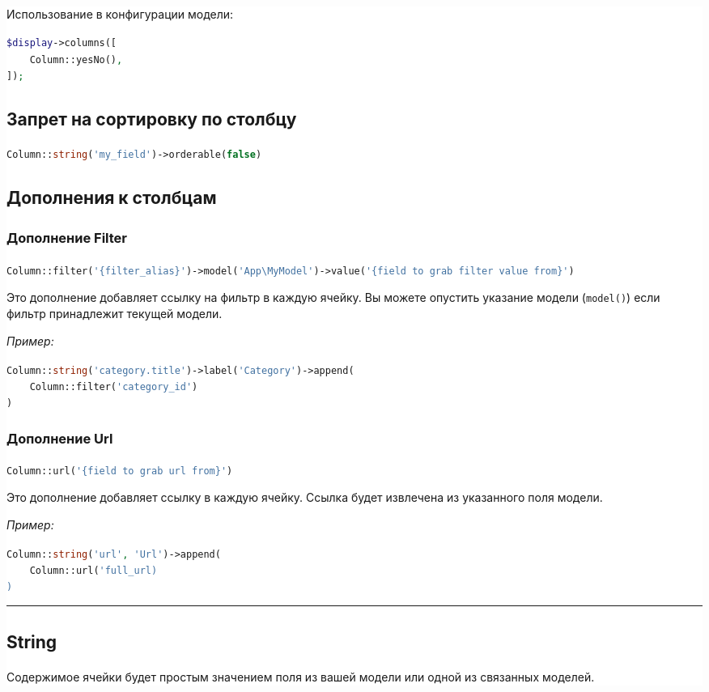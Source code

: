 Использование в конфигурации модели:

```php
$display->columns([
	Column::yesNo(),
]);
```


## Запрет на сортировку по столбцу

```php
Column::string('my_field')->orderable(false)
```

## Дополнения к столбцам

### Дополнение Filter

```php
Column::filter('{filter_alias}')->model('App\MyModel')->value('{field to grab filter value from}')
```

Это дополнение добавляет ссылку на фильтр в каждую ячейку. Вы можете опустить указание модели (`model()`) если фильтр принадлежит текущей модели.

*Пример:*

```php
Column::string('category.title')->label('Category')->append(
	Column::filter('category_id')
)
```

### Дополнение Url

```php
Column::url('{field to grab url from}')
```

Это дополнение добавляет ссылку в каждую ячейку. Ссылка будет извлечена из указанного поля модели.

*Пример:*

```php
Column::string('url', 'Url')->append(
	Column::url('full_url)
)
```


-----
<a name="string"></a>
## String

Содержимое ячейки будет простым значением поля из вашей модели или одной из связанных моделей.
